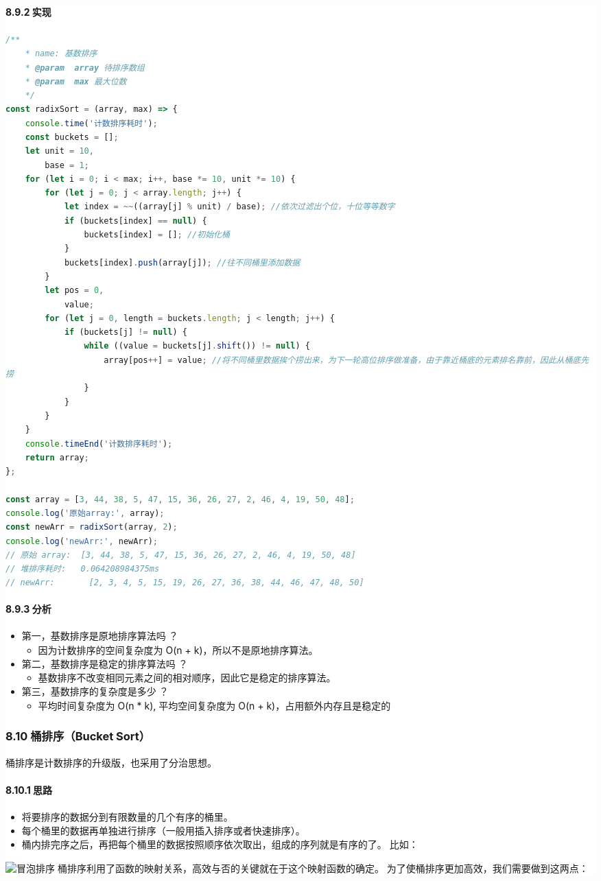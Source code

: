 #### 8.9.2 实现
```js
/**
	* name: 基数排序
	* @param  array 待排序数组
	* @param  max 最大位数
	*/
const radixSort = (array, max) => {
	console.time('计数排序耗时');
	const buckets = [];
	let unit = 10,
		base = 1;
	for (let i = 0; i < max; i++, base *= 10, unit *= 10) {
		for (let j = 0; j < array.length; j++) {
			let index = ~~((array[j] % unit) / base); //依次过滤出个位，十位等等数字
			if (buckets[index] == null) {
				buckets[index] = []; //初始化桶
			}
			buckets[index].push(array[j]); //往不同桶里添加数据
		}
		let pos = 0,
			value;
		for (let j = 0, length = buckets.length; j < length; j++) {
			if (buckets[j] != null) {
				while ((value = buckets[j].shift()) != null) {
					array[pos++] = value; //将不同桶里数据挨个捞出来，为下一轮高位排序做准备，由于靠近桶底的元素排名靠前，因此从桶底先捞
				}
			}
		}
	}
	console.timeEnd('计数排序耗时');
	return array;
};

const array = [3, 44, 38, 5, 47, 15, 36, 26, 27, 2, 46, 4, 19, 50, 48];
console.log('原始array:', array);
const newArr = radixSort(array, 2);
console.log('newArr:', newArr);
// 原始 array:  [3, 44, 38, 5, 47, 15, 36, 26, 27, 2, 46, 4, 19, 50, 48]
// 堆排序耗时:   0.064208984375ms
// newArr:  	 [2, 3, 4, 5, 15, 19, 26, 27, 36, 38, 44, 46, 47, 48, 50]
```
#### 8.9.3 分析
- 第一，基数排序是原地排序算法吗 ？
  - 因为计数排序的空间复杂度为 O(n + k)，所以不是原地排序算法。
- 第二，基数排序是稳定的排序算法吗 ？
  - 基数排序不改变相同元素之间的相对顺序，因此它是稳定的排序算法。
- 第三，基数排序的复杂度是多少 ？
  - 平均时间复杂度为 O(n * k), 平均空间复杂度为 O(n + k)，占用额外内存且是稳定的

### 8.10 桶排序（Bucket Sort）
桶排序是计数排序的升级版，也采用了分治思想。
#### 8.10.1 思路
- 将要排序的数据分到有限数量的几个有序的桶里。
- 每个桶里的数据再单独进行排序（一般用插入排序或者快速排序）。
- 桶内排完序之后，再把每个桶里的数据按照顺序依次取出，组成的序列就是有序的了。
比如：
<img :src="$withBase('/advanced/algorithm/8101.webp')" alt="冒泡排序">
桶排序利用了函数的映射关系，高效与否的关键就在于这个映射函数的确定。
为了使桶排序更加高效，我们需要做到这两点：
